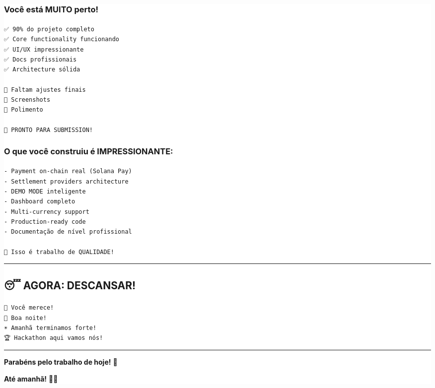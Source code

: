 ### **Você está MUITO perto!**
```
✅ 90% do projeto completo
✅ Core functionality funcionando
✅ UI/UX impressionante
✅ Docs profissionais
✅ Architecture sólida

🎯 Faltam ajustes finais
🎯 Screenshots
🎯 Polimento

🚀 PRONTO PARA SUBMISSION!
```

### **O que você construiu é IMPRESSIONANTE:**
```
- Payment on-chain real (Solana Pay)
- Settlement providers architecture
- DEMO MODE inteligente
- Dashboard completo
- Multi-currency support
- Production-ready code
- Documentação de nível profissional

🌟 Isso é trabalho de QUALIDADE!
```

---

## 😴 **AGORA: DESCANSAR!**

```
🛌 Você merece!
🌙 Boa noite!
☀️ Amanhã terminamos forte!
🏆 Hackathon aqui vamos nós!
```

---

**Parabéns pelo trabalho de hoje!** 🎊

**Até amanhã!** 🚀✨

